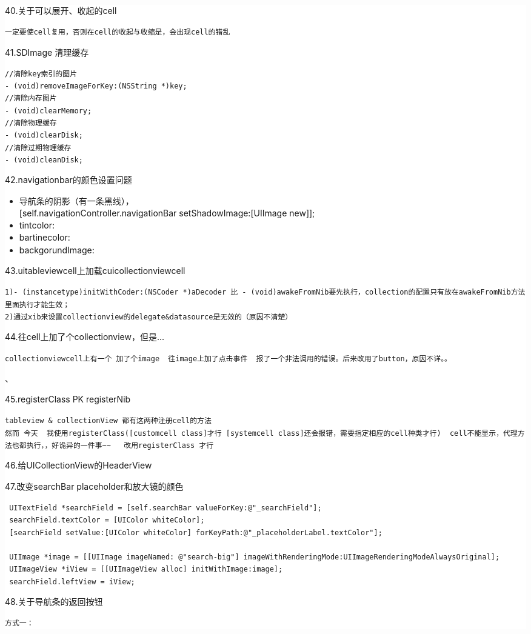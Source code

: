 40.关于可以展开、收起的cell
	
	一定要使cell复用，否则在cell的收起与收缩是，会出现cell的错乱
	
41.SDImage 清理缓存

	//清除key索引的图片  
	- (void)removeImageForKey:(NSString *)key;  
	//清除内存图片  
	- (void)clearMemory;  
	//清除物理缓存  
	- (void)clearDisk;  
	//清除过期物理缓存  
	- (void)cleanDisk;  

42.navigationbar的颜色设置问题

* 导航条的阴影（有一条黑线），    
	[self.navigationController.navigationBar setShadowImage:[UIImage new]];
* tintcolor:
* bartinecolor:
* backgorundImage:

43.uitableviewcell上加载cuicollectionviewcell

	1)- (instancetype)initWithCoder:(NSCoder *)aDecoder 比 - (void)awakeFromNib要先执行，collection的配置只有放在awakeFromNib方法里面执行才能生效；
	2)通过xib来设置collectionview的delegate&datasource是无效的（原因不清楚）
	
44.往cell上加了个collectionview，但是...
	
	collectionviewcell上有一个 加了个image  往image上加了点击事件  报了一个非法调用的错误。后来改用了button，原因不详。。
、	

45.registerClass PK registerNib
	
	tableview & collectionView 都有这两种注册cell的方法  
	然而 今天  我使用registerClass([customcell class]才行 [systemcell class]还会报错，需要指定相应的cell种类才行)  cell不能显示，代理方法也都执行，，好诡异的一件事~~   改用registerClass 才行
	
46.给UICollectionView的HeaderView
	

	
47.改变searchBar placeholder和放大镜的颜色
	
	 UITextField *searchField = [self.searchBar valueForKey:@"_searchField"];
     searchField.textColor = [UIColor whiteColor];
     [searchField setValue:[UIColor whiteColor] forKeyPath:@"_placeholderLabel.textColor"];

	 UIImage *image = [[UIImage imageNamed: @"search-big"] imageWithRenderingMode:UIImageRenderingModeAlwaysOriginal];
	 UIImageView *iView = [[UIImageView alloc] initWithImage:image];
	 searchField.leftView = iView;

48.关于导航条的返回按钮
	
	
	方式一：
	
	